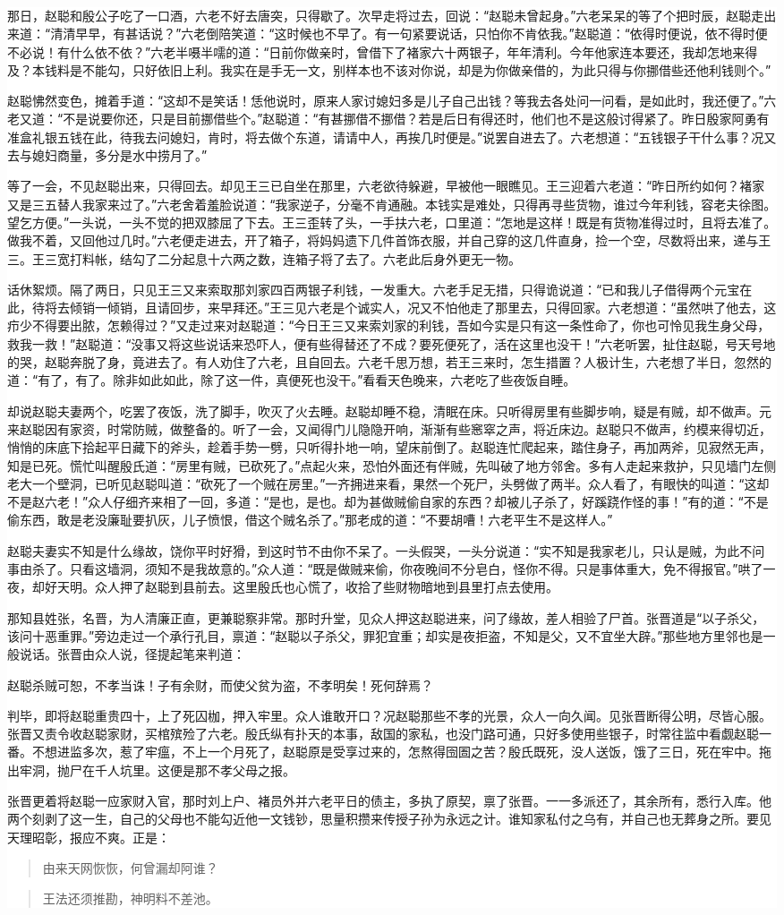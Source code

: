 那日，赵聪和殷公子吃了一口酒，六老不好去唐突，只得歇了。次早走将过去，回说：“赵聪未曾起身。”六老呆呆的等了个把时辰，赵聪走出来道：“清清早早，有甚话说？”六老倒陪笑道：“这时候也不早了。有一句紧要说话，只怕你不肯依我。”赵聪道：“依得时便说，依不得时便不必说！有什么依不依？”六老半嗫半嚅的道：“日前你做亲时，曾借下了褚家六十两银子，年年清利。今年他家连本要还，我却怎地来得及？本钱料是不能勾，只好依旧上利。我实在是手无一文，别样本也不该对你说，却是为你做亲借的，为此只得与你挪借些还他利钱则个。”

赵聪怫然变色，摊着手道：“这却不是笑话！恁他说时，原来人家讨媳妇多是儿子自己出钱？等我去各处问一问看，是如此时，我还便了。”六老又道：“不是说要你还，只是目前挪借些个。”赵聪道：“有甚挪借不挪借？若是后日有得还时，他们也不是这般讨得紧了。昨日殷家阿勇有准盒礼银五钱在此，待我去问媳妇，肯时，将去做个东道，请请中人，再挨几时便是。”说罢自进去了。六老想道：“五钱银子干什么事？况又去与媳妇商量，多分是水中捞月了。”

等了一会，不见赵聪出来，只得回去。却见王三已自坐在那里，六老欲待躲避，早被他一眼瞧见。王三迎着六老道：“昨日所约如何？褚家又是三五替人我家来过了。”六老舍着羞脸说道：“我家逆子，分毫不肯通融。本钱实是难处，只得再寻些货物，谁过今年利钱，容老夫徐图。望乞方便。”一头说，一头不觉的把双膝屈了下去。王三歪转了头，一手扶六老，口里道：“怎地是这样！既是有货物准得过时，且将去准了。做我不着，又回他过几时。”六老便走进去，开了箱子，将妈妈遗下几件首饰衣服，并自己穿的这几件直身，捡一个空，尽数将出来，递与王三。王三宽打料帐，结勾了二分起息十六两之数，连箱子将了去了。六老此后身外更无一物。

话休絮烦。隔了两日，只见王三又来索取那刘家四百两银子利钱，一发重大。六老手足无措，只得诡说道：“已和我儿子借得两个元宝在此，待将去倾销一倾销，且请回步，来早拜还。”王三见六老是个诚实人，况又不怕他走了那里去，只得回家。六老想道：“虽然哄了他去，这疖少不得要出脓，怎赖得过？”又走过来对赵聪道：“今日王三又来索刘家的利钱，吾如今实是只有这一条性命了，你也可怜见我生身父母，救我一救！”赵聪道：“没事又将这些说话来恐吓人，便有些得替还了不成？要死便死了，活在这里也没干！”六老听罢，扯住赵聪，号天号地的哭，赵聪奔脱了身，竟进去了。有人劝住了六老，且自回去。六老千思万想，若王三来时，怎生措置？人极计生，六老想了半日，忽然的道：“有了，有了。除非如此如此，除了这一件，真便死也没干。”看看天色晚来，六老吃了些夜饭自睡。

却说赵聪夫妻两个，吃罢了夜饭，洗了脚手，吹灭了火去睡。赵聪却睡不稳，清眠在床。只听得房里有些脚步响，疑是有贼，却不做声。元来赵聪因有家资，时常防贼，做整备的。听了一会，又闻得门儿隐隐开响，渐渐有些窸窣之声，将近床边。赵聪只不做声，约模来得切近，悄悄的床底下拾起平日藏下的斧头，趁着手势一劈，只听得扑地一响，望床前倒了。赵聪连忙爬起来，踏住身子，再加两斧，见寂然无声，知是已死。慌忙叫醒殷氏道：“房里有贼，已砍死了。”点起火来，恐怕外面还有伴贼，先叫破了地方邻舍。多有人走起来救护，只见墙门左侧老大一个壁洞，已听见赵聪叫道：“砍死了一个贼在房里。”一齐拥进来看，果然一个死尸，头劈做了两半。众人看了，有眼快的叫道：“这却不是赵六老！”众人仔细齐来相了一回，多道：“是也，是也。却为甚做贼偷自家的东西？却被儿子杀了，好蹊跷作怪的事！”有的道：“不是偷东西，敢是老没廉耻要扒灰，儿子愤恨，借这个贼名杀了。”那老成的道：“不要胡嘈！六老平生不是这样人。”

赵聪夫妻实不知是什么缘故，饶你平时好猾，到这时节不由你不呆了。一头假哭，一头分说道：“实不知是我家老儿，只认是贼，为此不问事由杀了。只看这墙洞，须知不是我故意的。”众人道：“既是做贼来偷，你夜晚间不分皂白，怪你不得。只是事体重大，免不得报官。”哄了一夜，却好天明。众人押了赵聪到县前去。这里殷氏也心慌了，收拾了些财物暗地到县里打点去使用。

那知县姓张，名晋，为人清廉正直，更兼聪察非常。那时升堂，见众人押这赵聪进来，问了缘故，差人相验了尸首。张晋道是“以子杀父，该问十恶重罪。”旁边走过一个承行孔目，禀道：“赵聪以子杀父，罪犯宜重；却实是夜拒盗，不知是父，又不宜坐大辟。”那些地方里邻也是一般说话。张晋由众人说，径提起笔来判道：

赵聪杀贼可恕，不孝当诛！子有余财，而使父贫为盗，不孝明矣！死何辞焉？

判毕，即将赵聪重贵四十，上了死囚枷，押入牢里。众人谁敢开口？况赵聪那些不孝的光景，众人一向久闻。见张晋断得公明，尽皆心服。张晋又责令收赵聪家财，买棺殡殓了六老。殷氏纵有扑天的本事，敌国的家私，也没门路可通，只好多使用些银子，时常往监中看觑赵聪一番。不想进监多次，惹了牢瘟，不上一个月死了，赵聪原是受享过来的，怎熬得囹圄之苦？殷氏既死，没人送饭，饿了三日，死在牢中。拖出牢洞，抛尸在千人坑里。这便是那不孝父母之报。

张晋更着将赵聪一应家财入官，那时刘上户、褚员外并六老平日的债主，多执了原契，禀了张晋。一一多派还了，其余所有，悉行入库。他两个刻剥了这一生，自己的父母也不能勾近他一文钱钞，思量积攒来传授子孙为永远之计。谁知家私付之乌有，并自己也无葬身之所。要见天理昭彰，报应不爽。正是：

> 由来天网恢恢，何曾漏却阿谁？

> 王法还须推勘，神明料不差池。

